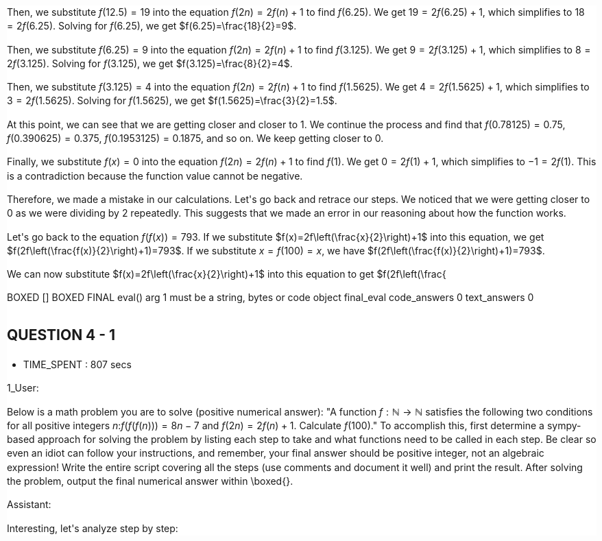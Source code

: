 Then, we substitute $f(12.5)=19$ into the equation $f(2n)=2f(n)+1$ to find $f(6.25)$. We get $19=2f(6.25)+1$, which simplifies to $18=2f(6.25)$. Solving for $f(6.25)$, we get $f(6.25)=\frac{18}{2}=9$.

Then, we substitute $f(6.25)=9$ into the equation $f(2n)=2f(n)+1$ to find $f(3.125)$. We get $9=2f(3.125)+1$, which simplifies to $8=2f(3.125)$. Solving for $f(3.125)$, we get $f(3.125)=\frac{8}{2}=4$.

Then, we substitute $f(3.125)=4$ into the equation $f(2n)=2f(n)+1$ to find $f(1.5625)$. We get $4=2f(1.5625)+1$, which simplifies to $3=2f(1.5625)$. Solving for $f(1.5625)$, we get $f(1.5625)=\frac{3}{2}=1.5$.

At this point, we can see that we are getting closer and closer to $1$. We continue the process and find that $f(0.78125)=0.75$, $f(0.390625)=0.375$, $f(0.1953125)=0.1875$, and so on. We keep getting closer to $0$.

Finally, we substitute $f(x)=0$ into the equation $f(2n)=2f(n)+1$ to find $f(1)$. We get $0=2f(1)+1$, which simplifies to $-1=2f(1)$. This is a contradiction because the function value cannot be negative.

Therefore, we made a mistake in our calculations. Let's go back and retrace our steps. We noticed that we were getting closer to $0$ as we were dividing by $2$ repeatedly. This suggests that we made an error in our reasoning about how the function works.

Let's go back to the equation $f(f(x))=793$. If we substitute $f(x)=2f\left(\frac{x}{2}\right)+1$ into this equation, we get $f(2f\left(\frac{f(x)}{2}\right)+1)=793$. If we substitute $x=f(100)=x$, we have $f(2f\left(\frac{f(x)}{2}\right)+1)=793$.

We can now substitute $f(x)=2f\left(\frac{x}{2}\right)+1$ into this equation to get $f(2f\left(\frac{

BOXED []
BOXED FINAL 
eval() arg 1 must be a string, bytes or code object final_eval
code_answers 0 text_answers 0



## QUESTION 4 - 1 
- TIME_SPENT : 807 secs

1_User:

Below is a math problem you are to solve (positive numerical answer):
"A function $f: \mathbb N \to \mathbb N$ satisfies the following two conditions for all positive integers $n$:$f(f(f(n)))=8n-7$ and $f(2n)=2f(n)+1$. Calculate $f(100)$."
To accomplish this, first determine a sympy-based approach for solving the problem by listing each step to take and what functions need to be called in each step. Be clear so even an idiot can follow your instructions, and remember, your final answer should be positive integer, not an algebraic expression!
Write the entire script covering all the steps (use comments and document it well) and print the result. After solving the problem, output the final numerical answer within \boxed{}.

Assistant: 

Interesting, let's analyze step by step:
